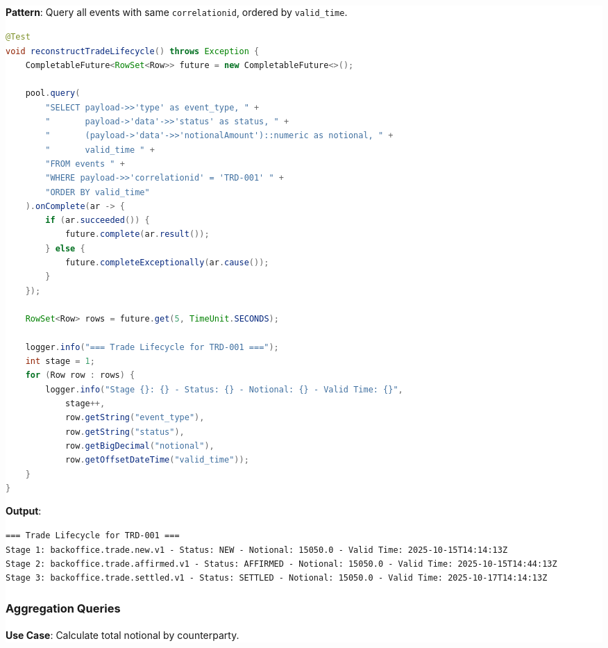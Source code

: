 **Pattern**: Query all events with same `correlationid`, ordered by `valid_time`.

```java
@Test
void reconstructTradeLifecycle() throws Exception {
    CompletableFuture<RowSet<Row>> future = new CompletableFuture<>();

    pool.query(
        "SELECT payload->>'type' as event_type, " +
        "       payload->'data'->>'status' as status, " +
        "       (payload->'data'->>'notionalAmount')::numeric as notional, " +
        "       valid_time " +
        "FROM events " +
        "WHERE payload->>'correlationid' = 'TRD-001' " +
        "ORDER BY valid_time"
    ).onComplete(ar -> {
        if (ar.succeeded()) {
            future.complete(ar.result());
        } else {
            future.completeExceptionally(ar.cause());
        }
    });

    RowSet<Row> rows = future.get(5, TimeUnit.SECONDS);

    logger.info("=== Trade Lifecycle for TRD-001 ===");
    int stage = 1;
    for (Row row : rows) {
        logger.info("Stage {}: {} - Status: {} - Notional: {} - Valid Time: {}",
            stage++,
            row.getString("event_type"),
            row.getString("status"),
            row.getBigDecimal("notional"),
            row.getOffsetDateTime("valid_time"));
    }
}
```

**Output**:
```
=== Trade Lifecycle for TRD-001 ===
Stage 1: backoffice.trade.new.v1 - Status: NEW - Notional: 15050.0 - Valid Time: 2025-10-15T14:14:13Z
Stage 2: backoffice.trade.affirmed.v1 - Status: AFFIRMED - Notional: 15050.0 - Valid Time: 2025-10-15T14:44:13Z
Stage 3: backoffice.trade.settled.v1 - Status: SETTLED - Notional: 15050.0 - Valid Time: 2025-10-17T14:14:13Z
```

### Aggregation Queries

**Use Case**: Calculate total notional by counterparty.
